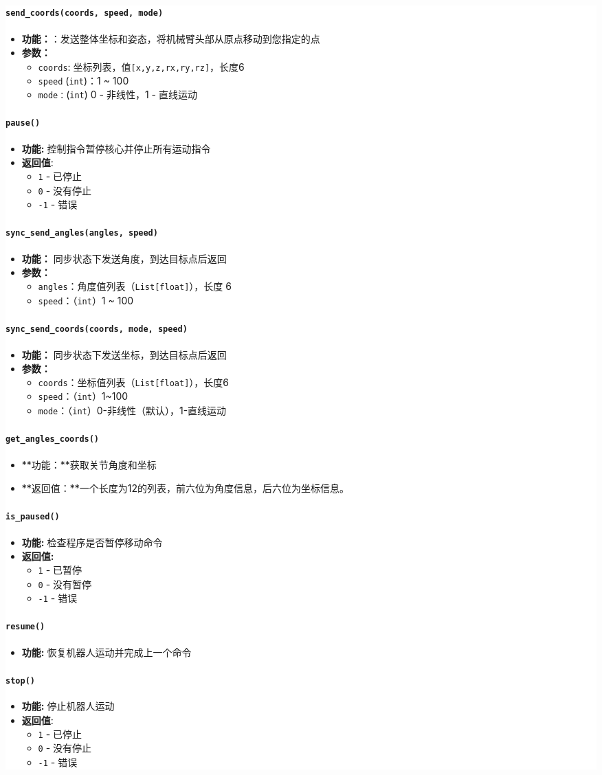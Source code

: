 #### `send_coords(coords, speed, mode)`

- **功能：**：发送整体坐标和姿态，将机械臂头部从原点移动到您指定的点
- **参数：**
  - `coords`: 坐标列表，值`[x,y,z,rx,ry,rz]`，长度6
  - `speed` (`int`)：1 ~ 100
  - `mode：`(`int`) 0 - 非线性，1 - 直线运动

#### `pause()`

- **功能:** 控制指令暂停核心并停止所有运动指令
- **返回值**:
  - `1` - 已停止
  - `0` - 没有停止
  - `-1` - 错误

#### `sync_send_angles(angles, speed)`

- **功能：** 同步状态下发送角度，到达目标点后返回
- **参数：**
  - `angles`：角度值列表（`List[float]`），长度 6
  - `speed`：（`int`）1 ~ 100

#### `sync_send_coords(coords, mode, speed)`

- **功能：** 同步状态下发送坐标，到达目标点后返回
- **参数：**
  - `coords`：坐标值列表（`List[float]`），长度6
  - `speed`：（`int`）1~100
  - `mode`：（`int`）0-非线性（默认），1-直线运动

#### `get_angles_coords()`

- **功能：**获取关节角度和坐标

- **返回值：**一个长度为12的列表，前六位为角度信息，后六位为坐标信息。

#### `is_paused()`

- **功能:** 检查程序是否暂停移动命令
- **返回值:**
  - `1` - 已暂停
  - `0` - 没有暂停
  - `-1` - 错误

#### `resume()`

- **功能:** 恢复机器人运动并完成上一个命令

#### `stop()`

- **功能:** 停止机器人运动
- **返回值**:
  - `1` - 已停止
  - `0` - 没有停止
  - `-1` - 错误
